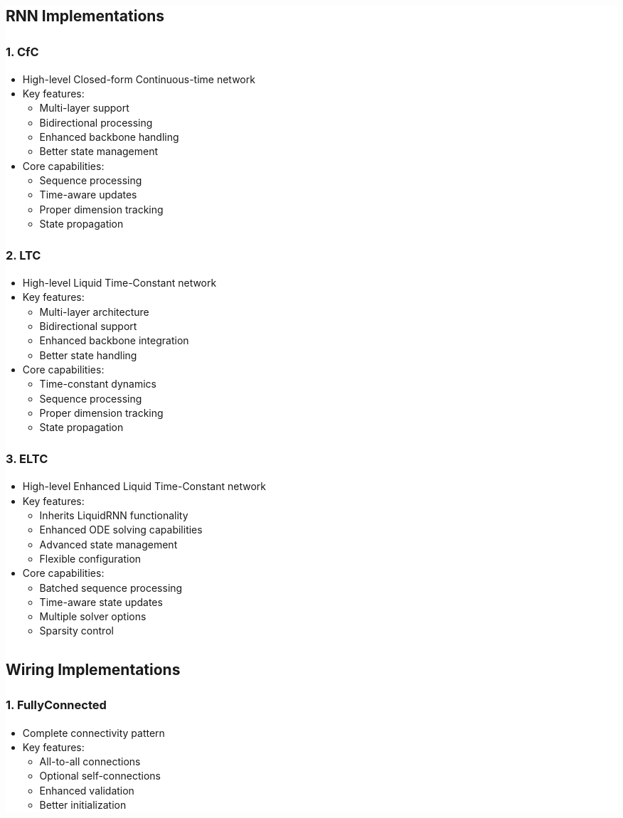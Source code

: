 ## RNN Implementations

### 1. CfC
- High-level Closed-form Continuous-time network
- Key features:
  * Multi-layer support
  * Bidirectional processing
  * Enhanced backbone handling
  * Better state management
- Core capabilities:
  * Sequence processing
  * Time-aware updates
  * Proper dimension tracking
  * State propagation

### 2. LTC
- High-level Liquid Time-Constant network
- Key features:
  * Multi-layer architecture
  * Bidirectional support
  * Enhanced backbone integration
  * Better state handling
- Core capabilities:
  * Time-constant dynamics
  * Sequence processing
  * Proper dimension tracking
  * State propagation

### 3. ELTC
- High-level Enhanced Liquid Time-Constant network
- Key features:
  * Inherits LiquidRNN functionality
  * Enhanced ODE solving capabilities
  * Advanced state management
  * Flexible configuration
- Core capabilities:
  * Batched sequence processing
  * Time-aware state updates
  * Multiple solver options
  * Sparsity control

## Wiring Implementations

### 1. FullyConnected
- Complete connectivity pattern
- Key features:
  * All-to-all connections
  * Optional self-connections
  * Enhanced validation
  * Better initialization
